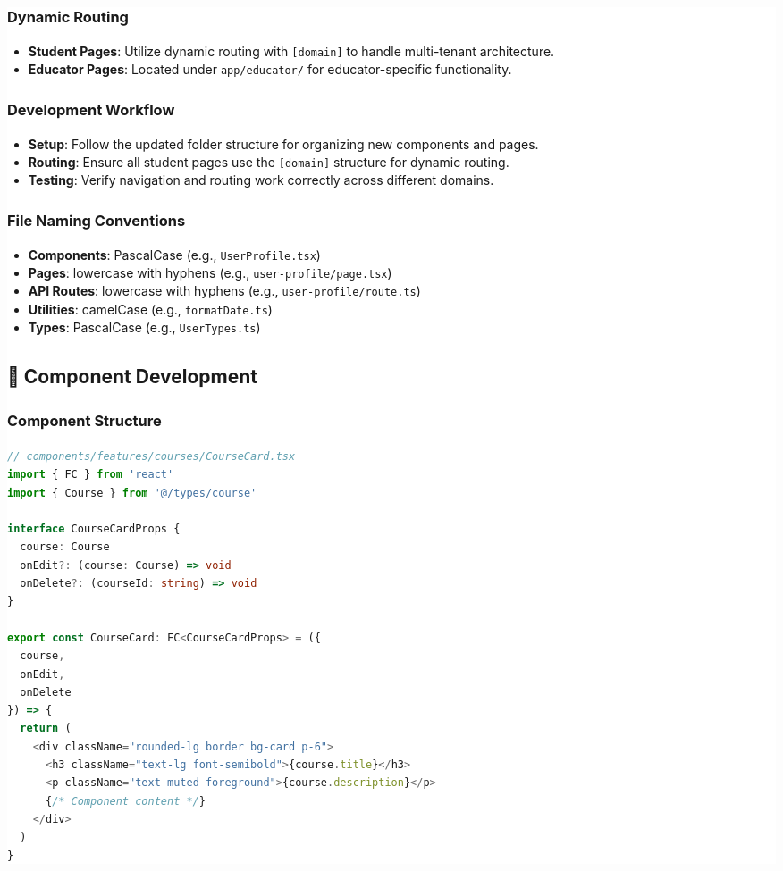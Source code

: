 ```
```

### Dynamic Routing

- **Student Pages**: Utilize dynamic routing with `[domain]` to handle multi-tenant architecture.
- **Educator Pages**: Located under `app/educator/` for educator-specific functionality.

### Development Workflow

- **Setup**: Follow the updated folder structure for organizing new components and pages.
- **Routing**: Ensure all student pages use the `[domain]` structure for dynamic routing.
- **Testing**: Verify navigation and routing work correctly across different domains.

### File Naming Conventions

- **Components**: PascalCase (e.g., `UserProfile.tsx`)
- **Pages**: lowercase with hyphens (e.g., `user-profile/page.tsx`)
- **API Routes**: lowercase with hyphens (e.g., `user-profile/route.ts`)
- **Utilities**: camelCase (e.g., `formatDate.ts`)
- **Types**: PascalCase (e.g., `UserTypes.ts`)

## 🎨 Component Development

### Component Structure

```typescript
// components/features/courses/CourseCard.tsx
import { FC } from 'react'
import { Course } from '@/types/course'

interface CourseCardProps {
  course: Course
  onEdit?: (course: Course) => void
  onDelete?: (courseId: string) => void
}

export const CourseCard: FC<CourseCardProps> = ({
  course,
  onEdit,
  onDelete
}) => {
  return (
    <div className="rounded-lg border bg-card p-6">
      <h3 className="text-lg font-semibold">{course.title}</h3>
      <p className="text-muted-foreground">{course.description}</p>
      {/* Component content */}
    </div>
  )
}
```
